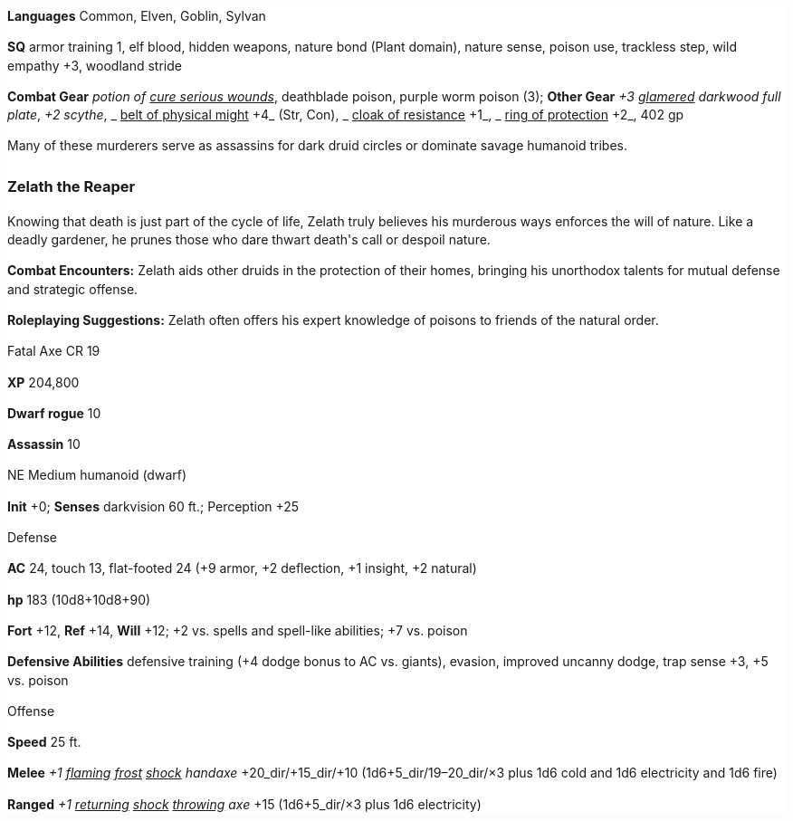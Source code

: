 **Languages** Common, Elven, Goblin, Sylvan

**SQ** armor training 1, elf blood, hidden weapons, nature bond (Plant domain), nature sense, poison use, trackless step, wild empathy +3, woodland stride

**Combat Gear** _potion of [cure serious wounds](../spells_dir/cureSeriousWounds#_cure-serious-wounds)_, deathblade poison, purple worm poison (3); **Other Gear** _+3 [glamered](../magicItems_dir/armor#_armor-glamered) darkwood full plate_, _+2 scythe_, _ [belt of physical might](../magicItems_dir/wondrousItems#_belt-of-physical-might) +4_ (Str, Con), _ [cloak of resistance](../magicItems_dir/wondrousItems#_cloak-of-resistance) +1_, _ [ring of protection](../magicItems_dir/rings#_ring-of-protection) +2_, 402 gp

Many of these murderers serve as assassins for dark druid circles or dominate savage humanoid tribes.

### Zelath the Reaper

Knowing that death is just part of the cycle of life, Zelath truly believes his murderous ways enforces the will of nature. Like a deadly gardener, he prunes those who dare thwart death's call or despoil nature.

**Combat Encounters:** Zelath aids other druids in the protection of their homes, bringing his unorthodox talents for mutual defense and strategic offense.

**Roleplaying Suggestions:** Zelath often offers his expert knowledge of poisons to friends of the natural order.

Fatal Axe CR 19

**XP** 204,800

**Dwarf rogue** 10

**Assassin** 10

NE Medium humanoid (dwarf)

**Init** +0; **Senses** darkvision 60 ft.; Perception +25

Defense

**AC** 24, touch 13, flat-footed 24 (+9 armor, +2 deflection, +1 insight, +2 natural)

**hp** 183 (10d8+10d8+90)

**Fort** +12, **Ref** +14, **Will** +12; +2 vs. spells and spell-like abilities; +7 vs. poison

**Defensive Abilities** defensive training (+4 dodge bonus to AC vs. giants), evasion, improved uncanny dodge, trap sense +3, +5 vs. poison

Offense

**Speed** 25 ft.

**Melee** _+1 [flaming](../magicItems_dir/weapons#_weapons-flaming) [frost](../magicItems_dir/weapons#_weapons-frost) [shock](../magicItems_dir/weapons#_weapons-shock) handaxe_ +20_dir/+15_dir/+10 (1d6+5_dir/19–20_dir/×3 plus 1d6 cold and 1d6 electricity and 1d6 fire)

**Ranged** _+1 [returning](../magicItems_dir/weapons#_weapons-returning) [shock](../magicItems_dir/weapons#_weapons-shock) [throwing](../magicItems_dir/weapons#_throwing) axe_ +15 (1d6+5_dir/×3 plus 1d6 electricity)
